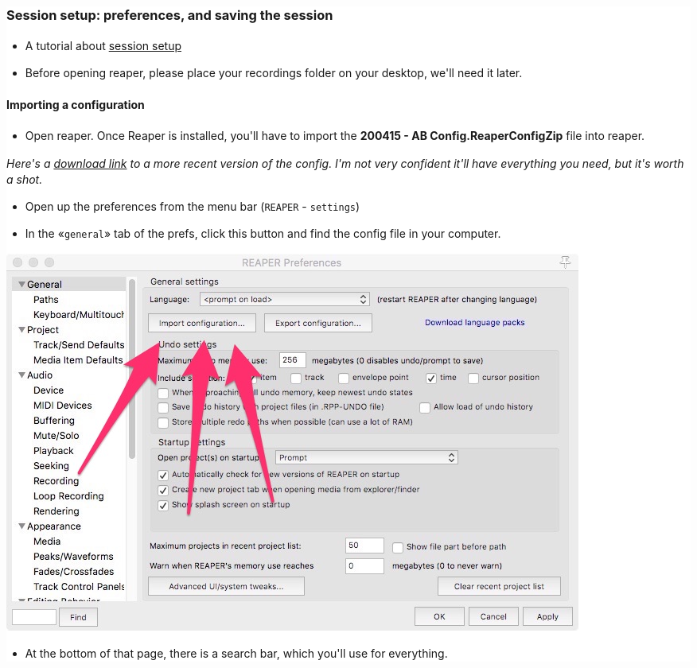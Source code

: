 ### Session setup: preferences, and saving the session

* A tutorial about [session setup](https://www.youtube.com/watch?v=K4WhkBzK3PA)

- Before opening reaper, please place your recordings folder on your desktop, we'll need it later.

#### Importing a configuration

- Open reaper. Once Reaper is installed, you'll have to import the **200415 - AB Config.ReaperConfigZip** file into reaper.

_Here's a [download link](https://github.com/AntoineBalaine/reaper_config/raw/refs/heads/main/ab_config.ReaperConfigZip?download=) to a more recent version of the config. I'm not very confident it'll have everything you need, but it's worth a shot._

- Open up the preferences from the menu bar (`REAPER` - `settings`)

- In the «`general`» tab of the prefs, click this button and find the config file in your computer.

![2.jpeg](/assets/images/2.jpeg)

- At the bottom of that page, there is a search bar, which you'll use for everything.
